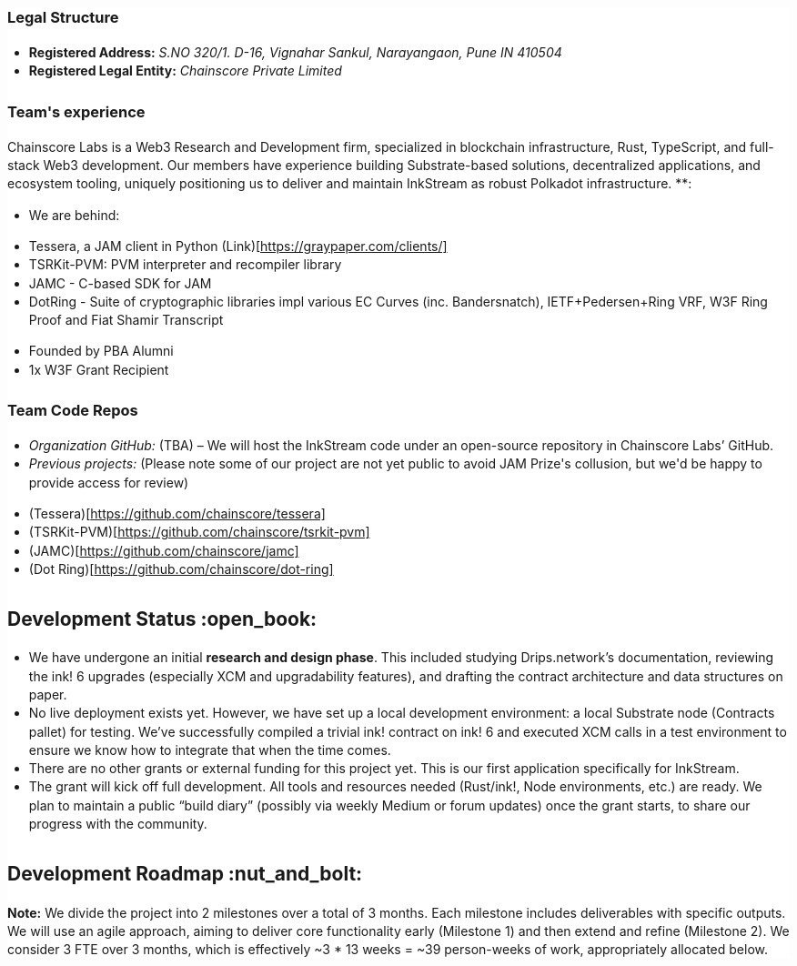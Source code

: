 ### Legal Structure

* **Registered Address:** *S.NO 320/1. D-16, Vignahar Sankul, Narayangaon, Pune IN 410504*
* **Registered Legal Entity:** *Chainscore Private Limited*

### Team's experience

Chainscore Labs is a Web3 Research and Development firm, specialized in blockchain infrastructure, Rust, TypeScript, and full-stack Web3 development. 
Our members have experience building Substrate-based solutions, decentralized applications, and ecosystem tooling, uniquely positioning us to deliver 
and maintain InkStream as robust Polkadot infrastructure. **:

* We are behind:
- Tessera, a JAM client in Python (Link)[https://graypaper.com/clients/]
- TSRKit-PVM: PVM interpreter and recompiler library  
- JAMC - C-based SDK for JAM
- DotRing - Suite of cryptographic libraries impl various EC Curves (inc. Bandersnatch), IETF+Pedersen+Ring VRF, W3F Ring Proof and Fiat Shamir Transcript 
* Founded by PBA Alumni
* 1x W3F Grant Recipient 

### Team Code Repos

* *Organization GitHub:* (TBA) – We will host the InkStream code under an open-source repository in Chainscore Labs’ GitHub.
* *Previous projects:* (Please note some of our project are not yet public to avoid JAM Prize's collusion, but we'd be happy to provide access for review)
- (Tessera)[https://github.com/chainscore/tessera]
- (TSRKit-PVM)[https://github.com/chainscore/tsrkit-pvm]
- (JAMC)[https://github.com/chainscore/jamc]
- (Dot Ring)[https://github.com/chainscore/dot-ring] 

## Development Status \:open\_book:

* We have undergone an initial **research and design phase**. This included studying Drips.network’s documentation, reviewing the ink! 6 upgrades (especially XCM and upgradability features), and drafting the contract architecture and data structures on paper.
* No live deployment exists yet. However, we have set up a local development environment: a local Substrate node (Contracts pallet) for testing. We’ve successfully compiled a trivial ink! contract on ink! 6 and executed XCM calls in a test environment to ensure we know how to integrate that when the time comes.
* There are no other grants or external funding for this project yet. This is our first application specifically for InkStream.
* The grant will kick off full development. All tools and resources needed (Rust/ink!, Node environments, etc.) are ready. We plan to maintain a public “build diary” (possibly via weekly Medium or forum updates) once the grant starts, to share our progress with the community.

## Development Roadmap \:nut\_and\_bolt:

**Note:** We divide the project into 2 milestones over a total of 3 months. Each milestone includes deliverables with specific outputs. We will use an agile approach, aiming to deliver core functionality early (Milestone 1) and then extend and refine (Milestone 2). We consider 3 FTE over 3 months, which is effectively \~3 \* 13 weeks = \~39 person-weeks of work, appropriately allocated below.

